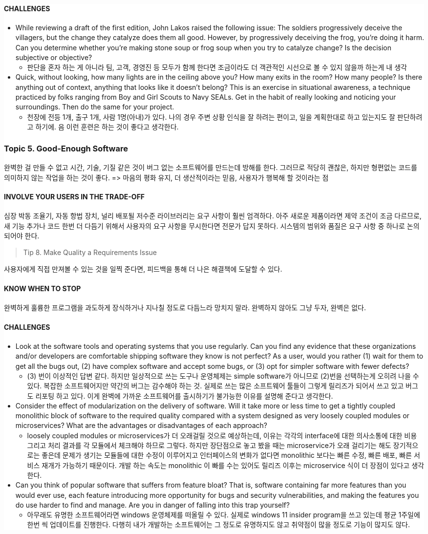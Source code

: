 #### CHALLENGES

- While reviewing a draft of the first edition, John Lakos raised the following issue: The soldiers progressively deceive the villagers, but the change they catalyze does them all good. However, by progressively deceiving the frog, you’re doing it harm. Can you determine whether you’re making stone soup or frog soup when you try to catalyze change? Is the decision subjective or objective?
  - 판단을 혼자 하는 게 아니라 팀, 고객, 경영진 등 모두가 함께 한다면 조금이라도 더 객관적인 시선으로 볼 수 있지 않을까 하는게 내 생각
- Quick, without looking, how many lights are in the ceiling above you? How many exits in the room? How many people? Is there anything out of context, anything that looks like it doesn’t belong? This is an exercise in situational awareness, a technique practiced by folks ranging from Boy and Girl Scouts to Navy SEALs. Get in the habit of really looking and noticing your surroundings. Then do the same for your project.
  - 천장에 전등 1개, 출구 1개, 사람 1명(아내)가 있다. 나의 경우 주변 상황 인식을 잘 하려는 편이고, 일을 계획한대로 하고 있는지도 잘 판단하려고 하기에. 음 이런 훈련은 하는 것이 좋다고 생각한다.

### Topic 5. Good-Enough Software

완벽한 걸 만들 수 없고 시간, 기술, 기질 같은 것이 버그 없는 소프트웨어를 만드는데 방해를 한다.
그러므로 적당히 괜찮은, 하지만 형편없는 코드를 의미하지 않는 작업을 하는 것이 좋다. => 마음의 평화 유지, 더 생산적이라는 믿음, 사용자가 행복해 할 것이라는 점

#### INVOLVE YOUR USERS IN THE TRADE-OFF

심장 박동 조율기, 자동 항법 장치, 널리 배포될 저수준 라이브러리는 요구 사항이 훨씬 엄격하다.
아주 새로운 제품이라면 제약 조건이 조금 다르므로, 새 기능 추가나 코드 한번 더 다듬기 위해서 사용자의 요구 사항을 무시한다면 전문가 답지 못하다.
시스템의 범위와 품질은 요구 사항 중 하나로 논의되어야 한다.

> Tip 8. Make Quality a Requirements Issue

사용자에게 직접 만져볼 수 있는 것을 일찍 준다면, 피드백을 통해 더 나은 해결책에 도달할 수 있다.

#### KNOW WHEN TO STOP

완벽하게 훌륭한 프로그램을 과도하게 장식하거나 지나칠 정도로 다듬느라 망치지 말라.
완벽하지 않아도 그냥 두자, 완벽은 없다.

#### CHALLENGES

- Look at the software tools and operating systems that you use regularly. Can you find any evidence that these organizations
and/or developers are comfortable shipping software they know is not perfect? As a user, would you rather (1) wait for them to get all the bugs out, (2) have complex software and accept some bugs, or (3) opt for simpler software with fewer defects?
  - (3) 번이 이상적인 답변 같다. 하지만 일상적으로 쓰는 도구나 운영체제는 simple software가 아니므로 (2)번을 선택하는게 오히려 나을 수 있다. 복잡한 소프트웨어지만 약간의 버그는 감수해야 하는 것. 실제로 쓰는 많은 소프트웨어 툴들이 그렇게 릴리즈가 되어서 쓰고 있고 버그도 리포팅 하고 있다. 이게 완벽에 가까운 소프트웨어를 출시하기가 불가능한 이유를 설명해 준다고 생각한다.
- Consider the effect of modularization on the delivery of software. Will it take more or less time to get a tightly coupled monolithic block of software to the required quality compared with a system designed as very loosely coupled modules or microservices? What are the advantages or disadvantages of each approach?
   - loosely coupled modules or microservices가 더 오래걸릴 것으로 예상하는데, 이유는 각각의 interface에 대한 의사소통에 대한  비용 그리고 처리 결과를 각 모듈에서 체크해야 하므로 그렇다. 하지만 장단점으로 놓고 봤을 때는 microservice가 오래 걸리기는 해도 장기적으로는 좋은데 문제가 생기는 모듈들에 대한 수정이 이루어지고 인터페이스의 변화가 없다면 monolithic 보다는 빠른 수정, 빠른 배포, 빠른 서비스 재개가 가능하기 때문이다. 개발 하는 속도는 monolithic 이 빠를 수는 있어도 릴리즈 이후는 microservice 식이 더 장점이 있다고 생각한다.
- Can you think of popular software that suffers from feature bloat? That is, software containing far more features than you would ever use, each feature introducing more opportunity for bugs and security vulnerabilities, and making the features you do use harder to find and manage. Are you in danger of falling into this trap yourself?
  - 아무래도 유명한 소프트웨어라면 windows 운영체제를 떠올릴 수 있다. 실제로 windows 11 insider program을 쓰고 있는데 평균 1주일에 한번 씩 업데이트를 진행한다. 다행히 내가 개발하는 소프트웨어는 그 정도로 유명하지도 않고 취약점이 많을 정도로 기능이 많지도 않다.
